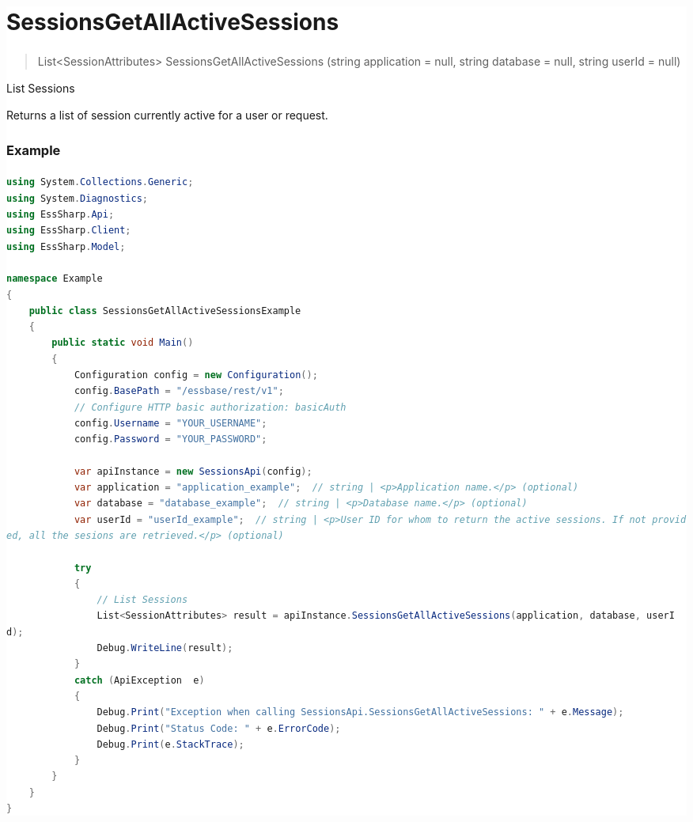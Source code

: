 <a name="sessionsgetallactivesessions"></a>
# **SessionsGetAllActiveSessions**
> List&lt;SessionAttributes&gt; SessionsGetAllActiveSessions (string application = null, string database = null, string userId = null)

List Sessions

<p>Returns a list of session currently active for a user or request.</p>

### Example
```csharp
using System.Collections.Generic;
using System.Diagnostics;
using EssSharp.Api;
using EssSharp.Client;
using EssSharp.Model;

namespace Example
{
    public class SessionsGetAllActiveSessionsExample
    {
        public static void Main()
        {
            Configuration config = new Configuration();
            config.BasePath = "/essbase/rest/v1";
            // Configure HTTP basic authorization: basicAuth
            config.Username = "YOUR_USERNAME";
            config.Password = "YOUR_PASSWORD";

            var apiInstance = new SessionsApi(config);
            var application = "application_example";  // string | <p>Application name.</p> (optional) 
            var database = "database_example";  // string | <p>Database name.</p> (optional) 
            var userId = "userId_example";  // string | <p>User ID for whom to return the active sessions. If not provided, all the sesions are retrieved.</p> (optional) 

            try
            {
                // List Sessions
                List<SessionAttributes> result = apiInstance.SessionsGetAllActiveSessions(application, database, userId);
                Debug.WriteLine(result);
            }
            catch (ApiException  e)
            {
                Debug.Print("Exception when calling SessionsApi.SessionsGetAllActiveSessions: " + e.Message);
                Debug.Print("Status Code: " + e.ErrorCode);
                Debug.Print(e.StackTrace);
            }
        }
    }
}
```
